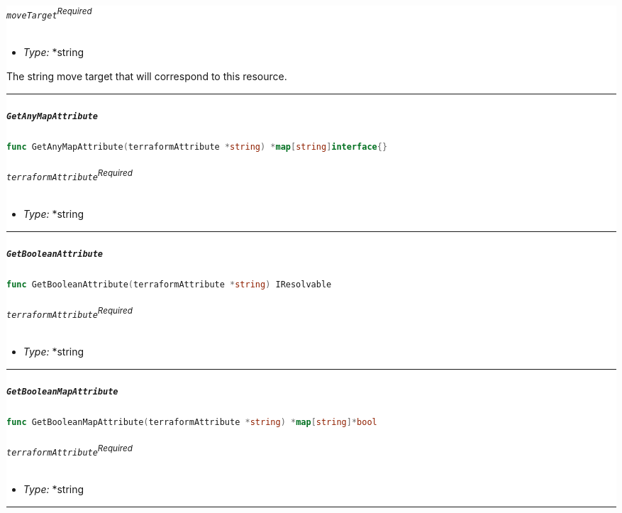 ###### `moveTarget`<sup>Required</sup> <a name="moveTarget" id="@cdktf/provider-databricks.instancePool.InstancePool.addMoveTarget.parameter.moveTarget"></a>

- *Type:* *string

The string move target that will correspond to this resource.

---

##### `GetAnyMapAttribute` <a name="GetAnyMapAttribute" id="@cdktf/provider-databricks.instancePool.InstancePool.getAnyMapAttribute"></a>

```go
func GetAnyMapAttribute(terraformAttribute *string) *map[string]interface{}
```

###### `terraformAttribute`<sup>Required</sup> <a name="terraformAttribute" id="@cdktf/provider-databricks.instancePool.InstancePool.getAnyMapAttribute.parameter.terraformAttribute"></a>

- *Type:* *string

---

##### `GetBooleanAttribute` <a name="GetBooleanAttribute" id="@cdktf/provider-databricks.instancePool.InstancePool.getBooleanAttribute"></a>

```go
func GetBooleanAttribute(terraformAttribute *string) IResolvable
```

###### `terraformAttribute`<sup>Required</sup> <a name="terraformAttribute" id="@cdktf/provider-databricks.instancePool.InstancePool.getBooleanAttribute.parameter.terraformAttribute"></a>

- *Type:* *string

---

##### `GetBooleanMapAttribute` <a name="GetBooleanMapAttribute" id="@cdktf/provider-databricks.instancePool.InstancePool.getBooleanMapAttribute"></a>

```go
func GetBooleanMapAttribute(terraformAttribute *string) *map[string]*bool
```

###### `terraformAttribute`<sup>Required</sup> <a name="terraformAttribute" id="@cdktf/provider-databricks.instancePool.InstancePool.getBooleanMapAttribute.parameter.terraformAttribute"></a>

- *Type:* *string

---